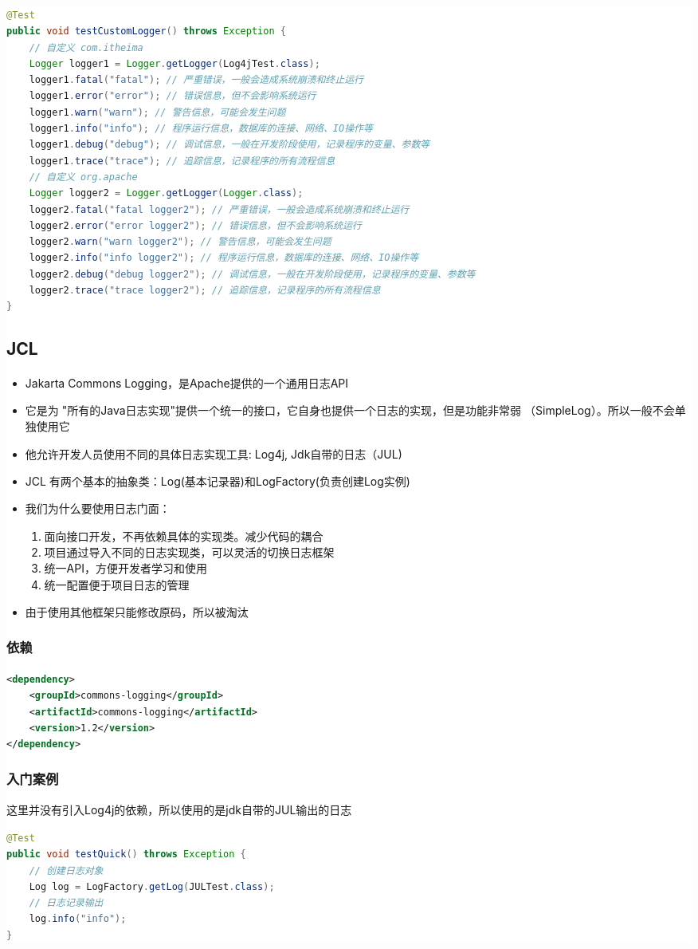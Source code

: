 ```java
@Test
public void testCustomLogger() throws Exception {
    // 自定义 com.itheima
    Logger logger1 = Logger.getLogger(Log4jTest.class);
    logger1.fatal("fatal"); // 严重错误，一般会造成系统崩溃和终止运行
    logger1.error("error"); // 错误信息，但不会影响系统运行
    logger1.warn("warn"); // 警告信息，可能会发生问题
    logger1.info("info"); // 程序运行信息，数据库的连接、网络、IO操作等
    logger1.debug("debug"); // 调试信息，一般在开发阶段使用，记录程序的变量、参数等
    logger1.trace("trace"); // 追踪信息，记录程序的所有流程信息
    // 自定义 org.apache
    Logger logger2 = Logger.getLogger(Logger.class);
    logger2.fatal("fatal logger2"); // 严重错误，一般会造成系统崩溃和终止运行
    logger2.error("error logger2"); // 错误信息，但不会影响系统运行
    logger2.warn("warn logger2"); // 警告信息，可能会发生问题
    logger2.info("info logger2"); // 程序运行信息，数据库的连接、网络、IO操作等
    logger2.debug("debug logger2"); // 调试信息，一般在开发阶段使用，记录程序的变量、参数等
    logger2.trace("trace logger2"); // 追踪信息，记录程序的所有流程信息
}
```

## JCL

- Jakarta Commons Logging，是Apache提供的一个通用日志API

- 它是为 "所有的Java日志实现"提供一个统一的接口，它自身也提供一个日志的实现，但是功能非常弱
  （SimpleLog）。所以一般不会单独使用它
- 他允许开发人员使用不同的具体日志实现工具: Log4j, Jdk自带的日志（JUL)
- JCL 有两个基本的抽象类：Log(基本记录器)和LogFactory(负责创建Log实例)
- 我们为什么要使用日志门面：
  1. 面向接口开发，不再依赖具体的实现类。减少代码的耦合
  2. 项目通过导入不同的日志实现类，可以灵活的切换日志框架
  3. 统一API，方便开发者学习和使用
  4. 统一配置便于项目日志的管理
- 由于使用其他框架只能修改原码，所以被淘汰

### 依赖

```xml
<dependency>
    <groupId>commons-logging</groupId>
    <artifactId>commons-logging</artifactId>
    <version>1.2</version>
</dependency>
```

### 入门案例

这里并没有引入Log4j的依赖，所以使用的是jdk自带的JUL输出的日志

```java
@Test
public void testQuick() throws Exception {
    // 创建日志对象
    Log log = LogFactory.getLog(JULTest.class);
    // 日志记录输出
    log.info("info");
}
```
